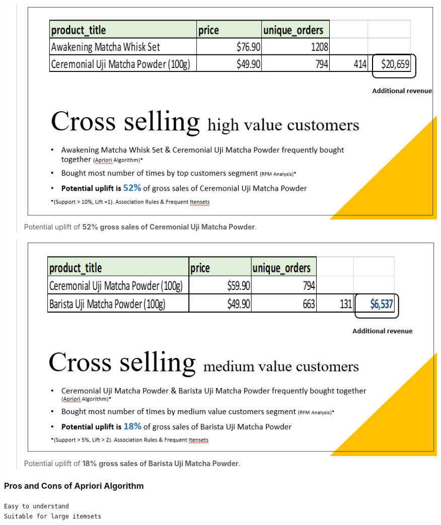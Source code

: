 
> ![Cross Sell High Value_1](https://github.com/JohnTan38/Best-README/blob/master/images/CrossSell_HighValue_1.PNG)<br>
> Potential uplift of **52% gross sales of Ceremonial Uji Matcha Powder**.

> ![Cross Sell Medium Value_1](https://github.com/JohnTan38/Best-README/blob/master/images/CrossSell_MedValue_1.PNG)<br>
> Potential uplift of **18% gross sales of Barista Uji Matcha Powder**.

### Pros and Cons of Apriori Algorithm
    Easy to understand
    Suitable for large itemsets
    